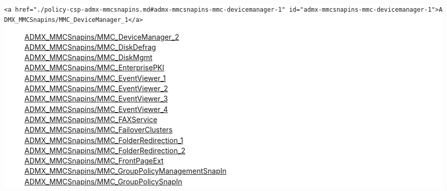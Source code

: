     <a href="./policy-csp-admx-mmcsnapins.md#admx-mmcsnapins-mmc-devicemanager-1" id="admx-mmcsnapins-mmc-devicemanager-1">ADMX_MMCSnapins/MMC_DeviceManager_1</a>
  </dd>
  <dd>
    <a href="./policy-csp-admx-mmcsnapins.md#admx-mmcsnapins-mmc-devicemanager-2" id="admx-mmcsnapins-mmc-devicemanager-2">ADMX_MMCSnapins/MMC_DeviceManager_2</a>
  </dd>
  <dd>
    <a href="./policy-csp-admx-mmcsnapins.md#admx-mmcsnapins-mmc-diskdefrag" id="admx-mmcsnapins-mmc-diskdefrag">ADMX_MMCSnapins/MMC_DiskDefrag</a>
  </dd>
  <dd>
    <a href="./policy-csp-admx-mmcsnapins.md#admx-mmcsnapins-mmc-diskmgmt" id="admx-mmcsnapins-mmc-diskmgmt">ADMX_MMCSnapins/MMC_DiskMgmt</a>
  </dd>
  <dd>
    <a href="./policy-csp-admx-mmcsnapins.md#admx-mmcsnapins-mmc-enterprisepki" id="admx-mmcsnapins-mmc-enterprisepki">ADMX_MMCSnapins/MMC_EnterprisePKI</a>
  </dd>
  <dd>
    <a href="./policy-csp-admx-mmcsnapins.md#admx-mmcsnapins-mmc-eventviewer-1" id="admx-mmcsnapins-mmc-eventviewer-1">ADMX_MMCSnapins/MMC_EventViewer_1</a>
  </dd>
  <dd>
    <a href="./policy-csp-admx-mmcsnapins.md#admx-mmcsnapins-mmc-eventviewer-2" id="admx-mmcsnapins-mmc-eventviewer-2">ADMX_MMCSnapins/MMC_EventViewer_2</a>
  </dd>
  <dd>
    <a href="./policy-csp-admx-mmcsnapins.md#admx-mmcsnapins-mmc-eventviewer-3" id="admx-mmcsnapins-mmc-eventviewer-3">ADMX_MMCSnapins/MMC_EventViewer_3</a>
  </dd>
  <dd>
    <a href="./policy-csp-admx-mmcsnapins.md#admx-mmcsnapins-mmc-eventviewer-4" id="admx-mmcsnapins-mmc-eventviewer-4">ADMX_MMCSnapins/MMC_EventViewer_4</a>
  </dd>
  <dd>
    <a href="./policy-csp-admx-mmcsnapins.md#admx-mmcsnapins-mmc-faxservice" id="admx-mmcsnapins-mmc-faxservice">ADMX_MMCSnapins/MMC_FAXService</a>
  </dd>
  <dd>
    <a href="./policy-csp-admx-mmcsnapins.md#admx-mmcsnapins-mmc-failoverclusters" id="admx-mmcsnapins-mmc-failoverclusters">ADMX_MMCSnapins/MMC_FailoverClusters</a>
  </dd>
  <dd>
    <a href="./policy-csp-admx-mmcsnapins.md#admx-mmcsnapins-mmc-folderredirection-1" id="admx-mmcsnapins-mmc-folderredirection-1">ADMX_MMCSnapins/MMC_FolderRedirection_1</a>
  </dd>
  <dd>
    <a href="./policy-csp-admx-mmcsnapins.md#admx-mmcsnapins-mmc-folderredirection-2" id="admx-mmcsnapins-mmc-folderredirection-2">ADMX_MMCSnapins/MMC_FolderRedirection_2</a>
  </dd>
  <dd>
    <a href="./policy-csp-admx-mmcsnapins.md#admx-mmcsnapins-mmc-frontpageext" id="admx-mmcsnapins-mmc-frontpageext">ADMX_MMCSnapins/MMC_FrontPageExt</a>
  </dd>
  <dd>
    <a href="./policy-csp-admx-mmcsnapins.md#admx-mmcsnapins-mmc-grouppolicymanagementsnapin" id="admx-mmcsnapins-mmc-grouppolicymanagementsnapin">ADMX_MMCSnapins/MMC_GroupPolicyManagementSnapIn</a>
  </dd>
  <dd>
    <a href="./policy-csp-admx-mmcsnapins.md#admx-mmcsnapins-mmc-grouppolicysnapin" id="admx-mmcsnapins-mmc-grouppolicysnapin">ADMX_MMCSnapins/MMC_GroupPolicySnapIn</a>
  </dd>
  <dd>